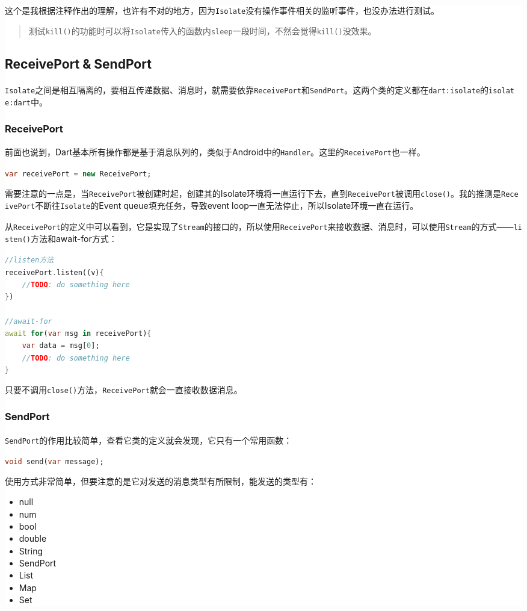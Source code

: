 这个是我根据注释作出的理解，也许有不对的地方，因为`Isolate`没有操作事件相关的监听事件，也没办法进行测试。

> 测试`kill()`的功能时可以将`Isolate`传入的函数内`sleep`一段时间，不然会觉得`kill()`没效果。

## ReceivePort & SendPort

`Isolate`之间是相互隔离的，要相互传递数据、消息时，就需要依靠`ReceivePort`和`SendPort`。这两个类的定义都在`dart:isolate`的`isolate:dart`中。

### ReceivePort

前面也说到，Dart基本所有操作都是基于消息队列的，类似于Android中的`Handler`。这里的`ReceivePort`也一样。

```dart
var receivePort = new ReceivePort;
```

需要注意的一点是，当`ReceivePort`被创建时起，创建其的Isolate环境将一直运行下去，直到`ReceivePort`被调用`close()`。我的推测是`ReceivePort`不断往`Isolate`的Event queue填充任务，导致event loop一直无法停止，所以Isolate环境一直在运行。

从`ReceivePort`的定义中可以看到，它是实现了`Stream`的接口的，所以使用`ReceivePort`来接收数据、消息时，可以使用`Stream`的方式——`listen()`方法和await-for方式：

```dart
//listen方法
receivePort.listen((v){
	//TODO: do something here
})

//await-for
await for(var msg in receivePort){
	var data = msg[0];
    //TODO: do something here
}
```

只要不调用`close()`方法，`ReceivePort`就会一直接收数据消息。

### SendPort

`SendPort`的作用比较简单，查看它类的定义就会发现，它只有一个常用函数：

```dart
void send(var message);
```

使用方式非常简单，但要注意的是它对发送的消息类型有所限制，能发送的类型有：

- null
- num
- bool
- double
- String
- SendPort
- List
- Map
- Set
